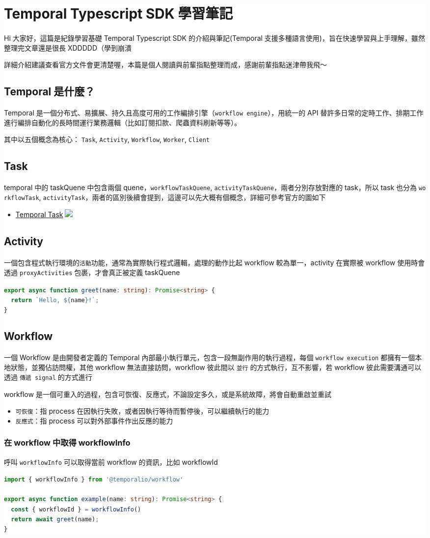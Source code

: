# Temporal Typescript SDK 學習筆記

<SocialBlock hashtags="javascript,typescript,temporal,message quene,nodejs" />

Hi 大家好，這篇是紀錄學習基礎 Temporal Typescript SDK 的介紹與筆記(Temporal 支援多種語言使用)，旨在快速學習與上手理解，雖然整理完文章還是很長 XDDDDD（學到崩潰

詳細介紹建議查看官方文件會更清楚喔，本篇是個人閱讀與前輩指點整理而成，感謝前輩指點迷津帶我飛～


## Temporal 是什麼？
Temporal 是一個分布式、易擴展、持久且高度可用的工作編排引擎（`workflow engine`），用統一的 API 替許多日常的定時工作、排期工作進行編排自動化的長時間運行業務邏輯（比如訂閱扣款、爬蟲資料刷新等等）。

其中以五個概念為核心： `Task`, `Activity`, `Workflow`, `Worker`, `Client`


## Task
temporal 中的 taskQuene 中包含兩個 quene，`workflowTaskQuene`, `activityTaskQuene`，兩者分別存放對應的 task，所以 task 也分為 `workflowTask`, `activityTask`，兩者的區別後續會提到，這邊可以先大概有個概念，詳細可參考官方的圖如下

- [Temporal Task](https://docs.temporal.io/tasks/)
![](https://docs.temporal.io/assets/images/task-queue-3ae3eb770a166dbd709455a8a2dd6748.svg)


## Activity
一個包含程式執行環境的`活動`功能，通常為實際執行程式邏輯，處理的動作比起 workflow 較為單一，activity 在實際被 workflow 使用時會透過 `proxyActivities` 包裹，才會真正被定義 taskQuene

```ts
export async function greet(name: string): Promise<string> {
  return `Hello, ${name}!`;
}
```


## Workflow
一個 Workflow 是由開發者定義的 Temporal 內部最小執行單元，包含一段無副作用的執行過程，每個 `workflow execution` 都擁有一個本地狀態，並獨佔訪問權，其他 workflow 無法直接訪問，workflow 彼此間以 `並行` 的方式執行，互不影響，若 workflow 彼此需要溝通可以透過 `傳遞 signal` 的方式進行

workflow 是一個可重入的過程，包含可恢復、反應式，不論設定多久，或是系統故障，將會自動重啟並重試
- `可恢復`：指 process 在因執行失敗，或者因執行等待而暫停後，可以繼續執行的能力
- `反應式`：指 process 可以對外部事件作出反應的能力

### 在 workflow 中取得 workflowInfo
呼叫 `workflowInfo` 可以取得當前 workflow 的資訊，比如 workflowId
```ts
import { workflowInfo } from '@temporalio/workflow'

export async function example(name: string): Promise<string> {
  const { workflowId } = workflowInfo()
  return await greet(name);
}
```
